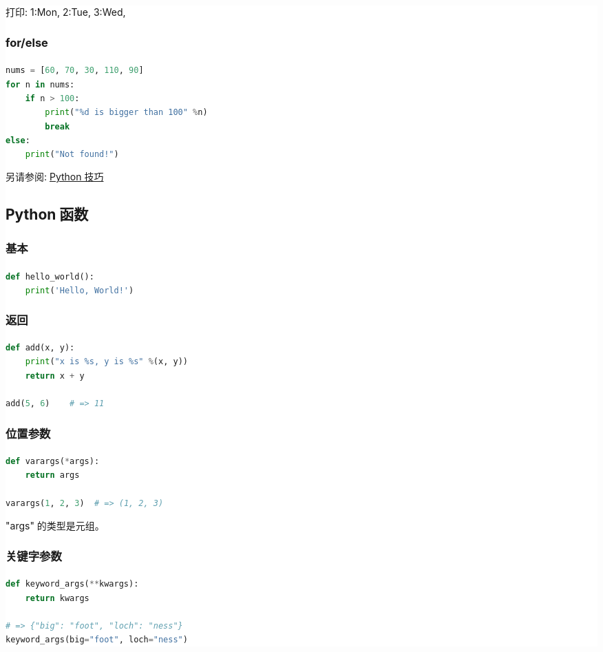 打印: 1:Mon, 2:Tue, 3:Wed,

### for/else

```python
nums = [60, 70, 30, 110, 90]
for n in nums:
    if n > 100:
        print("%d is bigger than 100" %n)
        break
else:
    print("Not found!")
```

另请参阅: [Python 技巧](https://book.pythontips.com/en/latest/for_-_else.html)

## Python 函数

### 基本

```python
def hello_world():
    print('Hello, World!')
```

### 返回

```python
def add(x, y):
    print("x is %s, y is %s" %(x, y))
    return x + y

add(5, 6)    # => 11
```

### 位置参数

```python
def varargs(*args):
    return args

varargs(1, 2, 3)  # => (1, 2, 3)
```

"args" 的类型是元组。

### 关键字参数

```python
def keyword_args(**kwargs):
    return kwargs

# => {"big": "foot", "loch": "ness"}
keyword_args(big="foot", loch="ness")
```

